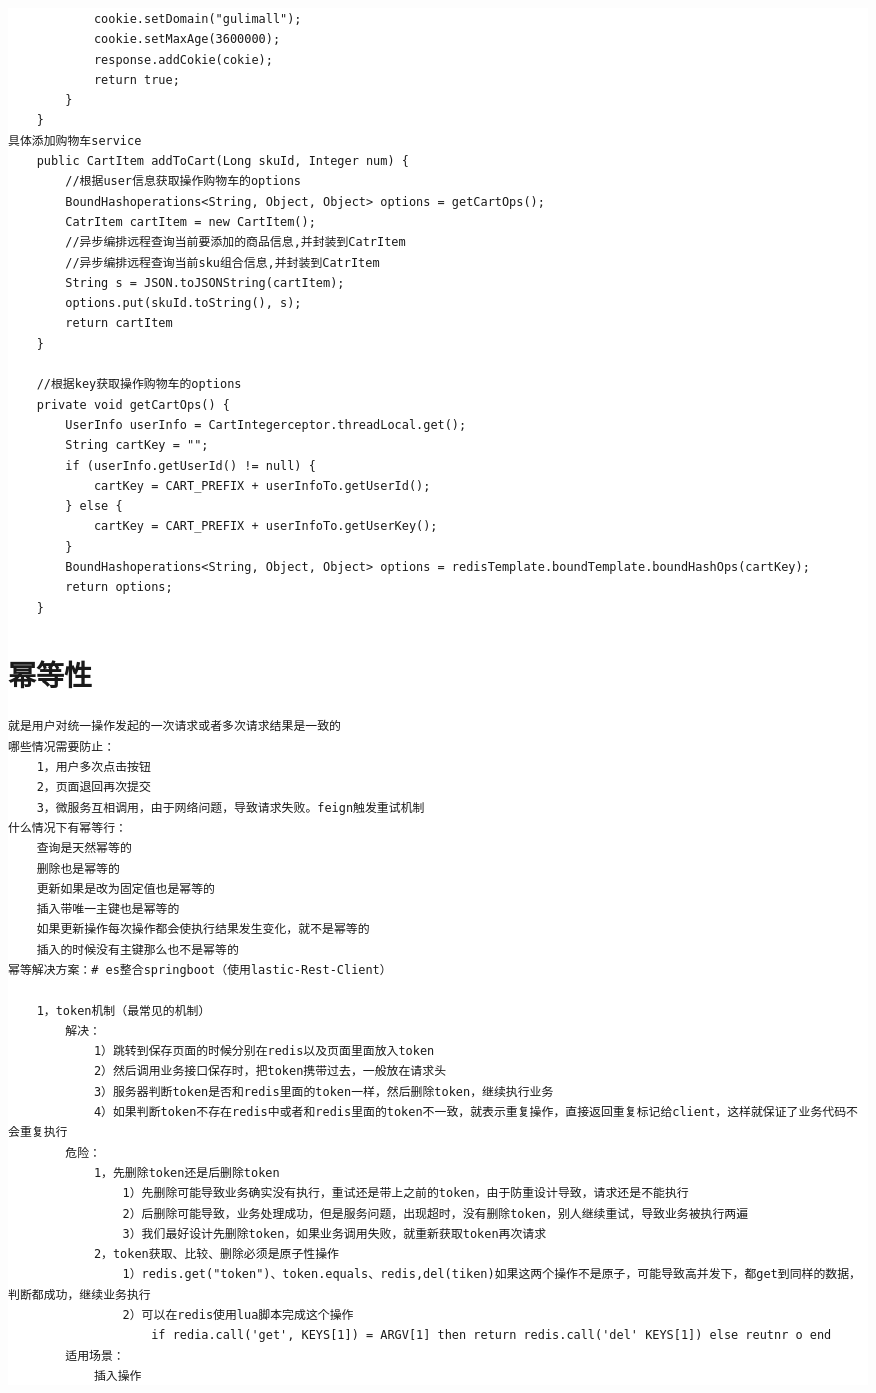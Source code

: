                 cookie.setDomain("gulimall");
                cookie.setMaxAge(3600000);
                response.addCokie(cokie);
                return true;
            }
        }
    具体添加购物车service
        public CartItem addToCart(Long skuId, Integer num) {
            //根据user信息获取操作购物车的options
            BoundHashoperations<String, Object, Object> options = getCartOps();
            CatrItem cartItem = new CartItem();
            //异步编排远程查询当前要添加的商品信息,并封装到CatrItem
            //异步编排远程查询当前sku组合信息,并封装到CatrItem
            String s = JSON.toJSONString(cartItem);
            options.put(skuId.toString(), s);
            return cartItem
        }
        
        //根据key获取操作购物车的options
        private void getCartOps() {
            UserInfo userInfo = CartIntegerceptor.threadLocal.get();
            String cartKey = "";
            if (userInfo.getUserId() != null) {
                cartKey = CART_PREFIX + userInfoTo.getUserId();
            } else {
                cartKey = CART_PREFIX + userInfoTo.getUserKey();
            }
            BoundHashoperations<String, Object, Object> options = redisTemplate.boundTemplate.boundHashOps(cartKey);
            return options;
        } 
# 幂等性
    就是用户对统一操作发起的一次请求或者多次请求结果是一致的
    哪些情况需要防止：
        1，用户多次点击按钮
        2，页面退回再次提交
        3，微服务互相调用，由于网络问题，导致请求失败。feign触发重试机制
    什么情况下有幂等行：
        查询是天然幂等的
        删除也是幂等的
        更新如果是改为固定值也是幂等的
        插入带唯一主键也是幂等的
        如果更新操作每次操作都会使执行结果发生变化，就不是幂等的
        插入的时候没有主键那么也不是幂等的
    幂等解决方案：# es整合springboot（使用lastic-Rest-Client）

        1，token机制（最常见的机制）
            解决：
                1）跳转到保存页面的时候分别在redis以及页面里面放入token
                2）然后调用业务接口保存时，把token携带过去，一般放在请求头
                3）服务器判断token是否和redis里面的token一样，然后删除token，继续执行业务
                4）如果判断token不存在redis中或者和redis里面的token不一致，就表示重复操作，直接返回重复标记给client，这样就保证了业务代码不会重复执行
            危险：
                1，先删除token还是后删除token
                    1）先删除可能导致业务确实没有执行，重试还是带上之前的token，由于防重设计导致，请求还是不能执行
                    2）后删除可能导致，业务处理成功，但是服务问题，出现超时，没有删除token，别人继续重试，导致业务被执行两遍
                    3）我们最好设计先删除token，如果业务调用失败，就重新获取token再次请求
                2，token获取、比较、删除必须是原子性操作
                    1）redis.get("token")、token.equals、redis,del(tiken)如果这两个操作不是原子，可能导致高并发下，都get到同样的数据，判断都成功，继续业务执行
                    2）可以在redis使用lua脚本完成这个操作
                        if redia.call('get', KEYS[1]) = ARGV[1] then return redis.call('del' KEYS[1]) else reutnr o end
            适用场景：
                插入操作